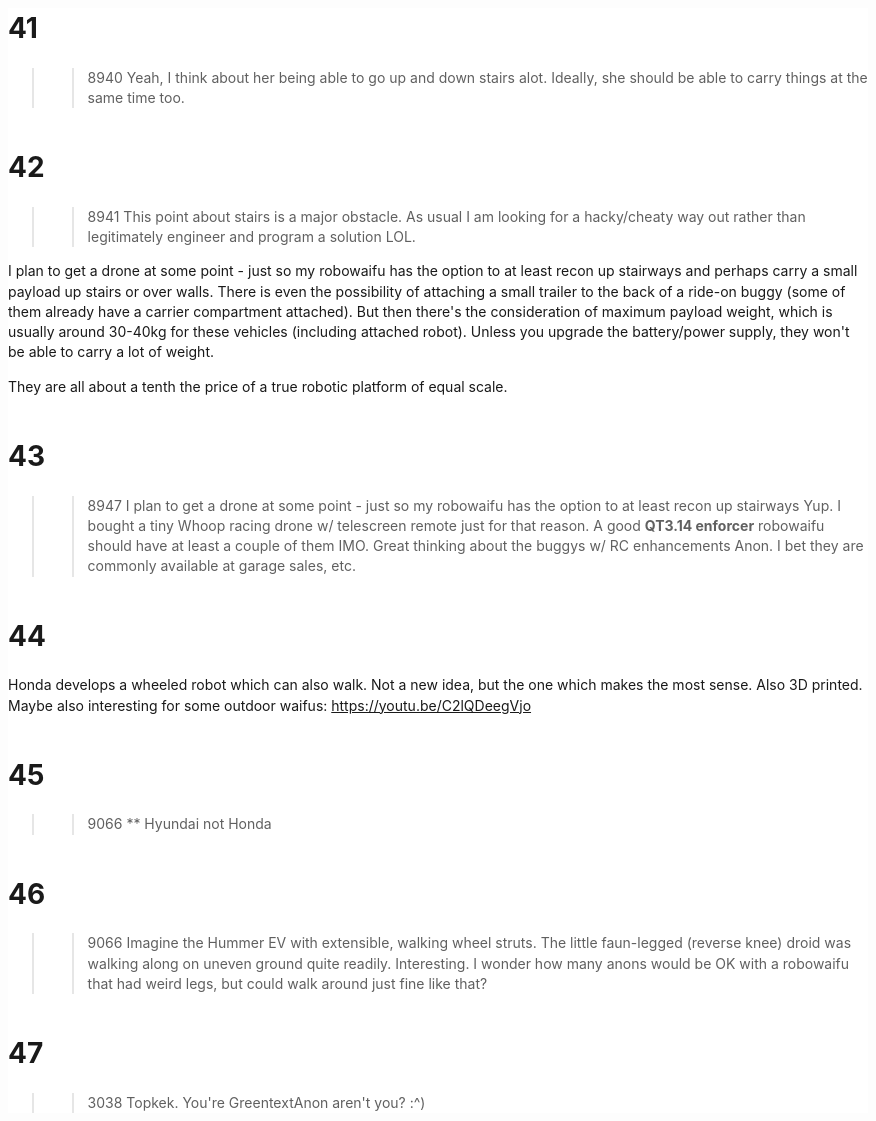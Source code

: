# 41
>>8940
Yeah, I think about her being able to go up and down stairs alot. Ideally, she should be able to carry things at the same time too.

# 42
>>8941
This point about stairs is a major obstacle. As usual I am looking for a hacky/cheaty way out rather than legitimately engineer and program a solution LOL. 

I plan to get a drone at some point - just so my robowaifu has the option to at least recon up stairways and perhaps carry a small payload up stairs or over walls. There is even the possibility of attaching a small trailer to the back of a ride-on buggy (some of them already have a carrier compartment attached). But then there's the consideration of maximum payload weight, which is usually around 30-40kg for these vehicles (including attached robot). Unless you upgrade the battery/power supply, they won't be able to carry a lot of weight.

They are all about a tenth the price of a true robotic platform of equal scale.

# 43
>>8947
>I plan to get a drone at some point - just so my robowaifu has the option to at least recon up stairways 
Yup. I bought a tiny Whoop racing drone w/ telescreen remote just for that reason. A good **QT3.14 enforcer** robowaifu should have at least a couple of them IMO. Great thinking about the buggys w/ RC enhancements Anon. I bet they are commonly available at garage sales, etc.

# 44
Honda develops a wheeled robot which can also walk. Not a new idea, but the one which makes the most sense. Also 3D printed. Maybe also interesting for some outdoor waifus: https://youtu.be/C2lQDeegVjo

# 45
>>9066
** Hyundai not Honda

# 46
>>9066
Imagine the Hummer EV with extensible, walking wheel struts. The little faun-legged (reverse knee) droid was walking along on uneven ground quite readily. Interesting. I wonder how many anons would be OK with a robowaifu that had weird legs, but could walk around just fine like that?

# 47
>>3038
Topkek. You're 
>GreentextAnon
aren't you? :^)
